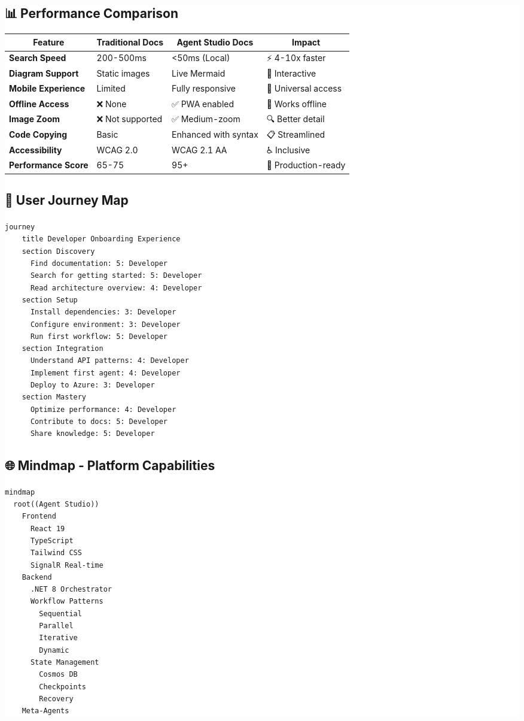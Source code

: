 ## 📊 Performance Comparison

| Feature | Traditional Docs | Agent Studio Docs | Impact |
|---------|-----------------|-------------------|---------|
| **Search Speed** | 200-500ms | <50ms (Local) | ⚡ 4-10x faster |
| **Diagram Support** | Static images | Live Mermaid | 🎨 Interactive |
| **Mobile Experience** | Limited | Fully responsive | 📱 Universal access |
| **Offline Access** | ❌ None | ✅ PWA enabled | 🔌 Works offline |
| **Image Zoom** | ❌ Not supported | ✅ Medium-zoom | 🔍 Better detail |
| **Code Copying** | Basic | Enhanced with syntax | 📋 Streamlined |
| **Accessibility** | WCAG 2.0 | WCAG 2.1 AA | ♿ Inclusive |
| **Performance Score** | 65-75 | 95+ | 🚀 Production-ready |

## 🎯 User Journey Map

```mermaid
journey
    title Developer Onboarding Experience
    section Discovery
      Find documentation: 5: Developer
      Search for getting started: 5: Developer
      Read architecture overview: 4: Developer
    section Setup
      Install dependencies: 3: Developer
      Configure environment: 3: Developer
      Run first workflow: 5: Developer
    section Integration
      Understand API patterns: 4: Developer
      Implement first agent: 4: Developer
      Deploy to Azure: 3: Developer
    section Mastery
      Optimize performance: 4: Developer
      Contribute to docs: 5: Developer
      Share knowledge: 5: Developer
```

## 🌐 Mindmap - Platform Capabilities

```mermaid
mindmap
  root((Agent Studio))
    Frontend
      React 19
      TypeScript
      Tailwind CSS
      SignalR Real-time
    Backend
      .NET 8 Orchestrator
      Workflow Patterns
        Sequential
        Parallel
        Iterative
        Dynamic
      State Management
        Cosmos DB
        Checkpoints
        Recovery
    Meta-Agents
```